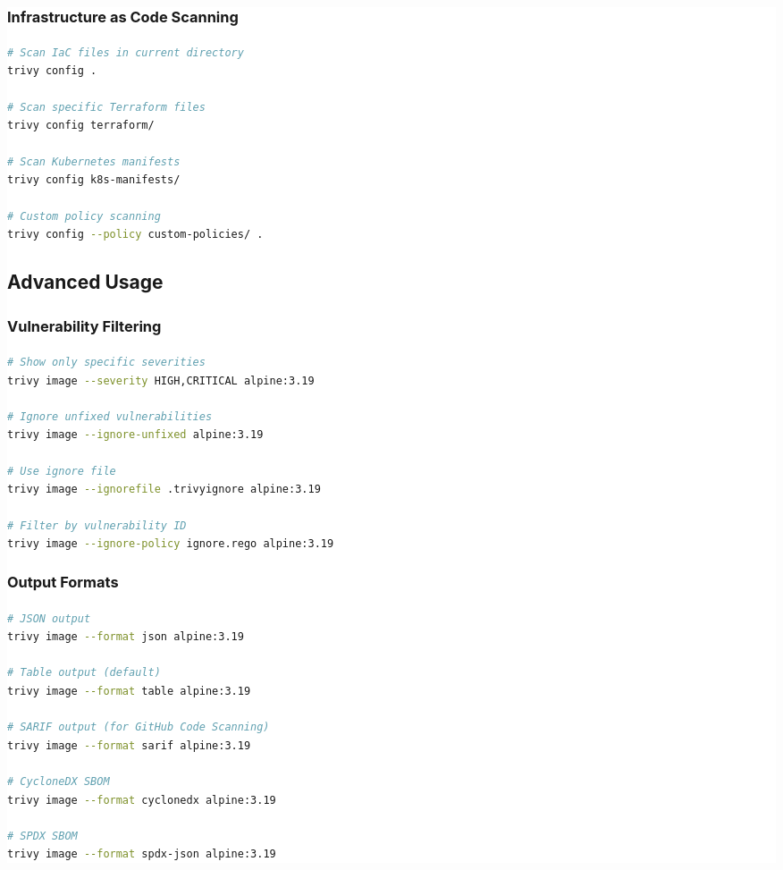 ### Infrastructure as Code Scanning

```bash
# Scan IaC files in current directory
trivy config .

# Scan specific Terraform files
trivy config terraform/

# Scan Kubernetes manifests
trivy config k8s-manifests/

# Custom policy scanning
trivy config --policy custom-policies/ .
```

## Advanced Usage

### Vulnerability Filtering

```bash
# Show only specific severities
trivy image --severity HIGH,CRITICAL alpine:3.19

# Ignore unfixed vulnerabilities
trivy image --ignore-unfixed alpine:3.19

# Use ignore file
trivy image --ignorefile .trivyignore alpine:3.19

# Filter by vulnerability ID
trivy image --ignore-policy ignore.rego alpine:3.19
```

### Output Formats

```bash
# JSON output
trivy image --format json alpine:3.19

# Table output (default)
trivy image --format table alpine:3.19

# SARIF output (for GitHub Code Scanning)
trivy image --format sarif alpine:3.19

# CycloneDX SBOM
trivy image --format cyclonedx alpine:3.19

# SPDX SBOM
trivy image --format spdx-json alpine:3.19
```
